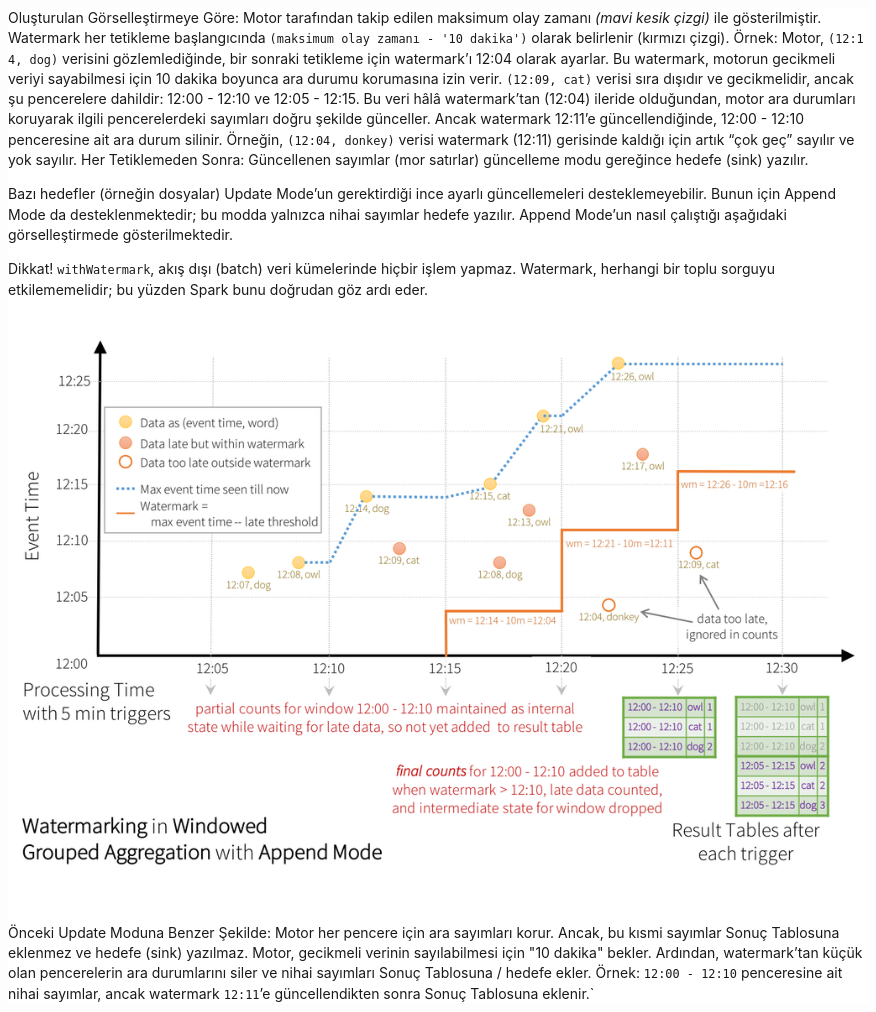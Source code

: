 Oluşturulan Görselleştirmeye Göre: Motor tarafından takip edilen maksimum olay zamanı *(mavi kesik çizgi)* ile gösterilmiştir. Watermark her tetikleme başlangıcında `(maksimum olay zamanı - '10 dakika')` olarak belirlenir (kırmızı çizgi). Örnek: Motor, `(12:14, dog)` verisini gözlemlediğinde, bir sonraki tetikleme için watermark’ı 12:04 olarak ayarlar. Bu watermark, motorun gecikmeli veriyi sayabilmesi için 10 dakika boyunca ara durumu korumasına izin verir. `(12:09, cat)` verisi sıra dışıdır ve gecikmelidir, ancak şu pencerelere dahildir: 12:00 - 12:10 ve 12:05 - 12:15. Bu veri hâlâ watermark’tan (12:04) ileride olduğundan, motor ara durumları koruyarak ilgili pencerelerdeki sayımları doğru şekilde günceller. Ancak watermark 12:11’e güncellendiğinde, 12:00 - 12:10 penceresine ait ara durum silinir. Örneğin, `(12:04, donkey)` verisi watermark (12:11) gerisinde kaldığı için artık “çok geç” sayılır ve yok sayılır. Her Tetiklemeden Sonra: Güncellenen sayımlar (mor satırlar) güncelleme modu gereğince hedefe (sink) yazılır.

Bazı hedefler (örneğin dosyalar) Update Mode’un gerektirdiği ince ayarlı güncellemeleri desteklemeyebilir. Bunun için Append Mode da desteklenmektedir; bu modda yalnızca nihai sayımlar hedefe yazılır. Append Mode’un nasıl çalıştığı aşağıdaki görselleştirmede gösterilmektedir. 

Dikkat! `withWatermark`, akış dışı (batch) veri kümelerinde hiçbir işlem yapmaz. Watermark, herhangi bir toplu sorguyu etkilememelidir; bu yüzden Spark bunu doğrudan göz ardı eder.

!["Grouped Aggregations with Append Mode"](./images/ss7.png "Grouped Aggregations with Append Mode")

Önceki Update Moduna Benzer Şekilde: Motor her pencere için ara sayımları korur. Ancak, bu kısmi sayımlar Sonuç Tablosuna eklenmez ve hedefe (sink) yazılmaz. Motor, gecikmeli verinin sayılabilmesi için "10 dakika" bekler. Ardından, watermark’tan küçük olan pencerelerin ara durumlarını siler ve nihai sayımları Sonuç Tablosuna / hedefe ekler. Örnek: `12:00 - 12:10` penceresine ait nihai sayımlar, ancak watermark `12:11`’e güncellendikten sonra Sonuç Tablosuna eklenir.`

